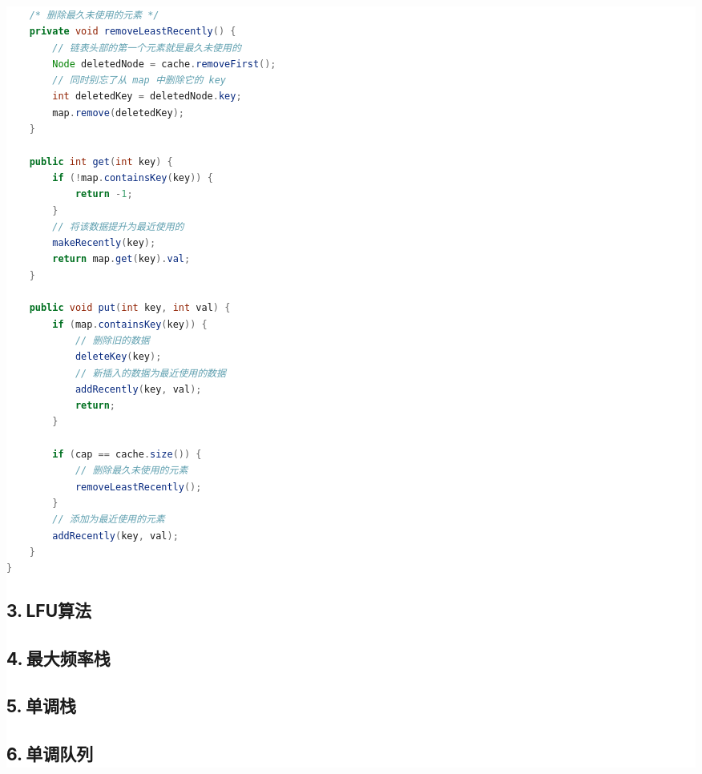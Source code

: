 ```java
    /* 删除最久未使用的元素 */
    private void removeLeastRecently() {
        // 链表头部的第一个元素就是最久未使用的
        Node deletedNode = cache.removeFirst();
        // 同时别忘了从 map 中删除它的 key
        int deletedKey = deletedNode.key;
        map.remove(deletedKey);
    }

    public int get(int key) {
        if (!map.containsKey(key)) {
            return -1;
        }
        // 将该数据提升为最近使用的
        makeRecently(key);
        return map.get(key).val;
    }

    public void put(int key, int val) {
        if (map.containsKey(key)) {
            // 删除旧的数据
            deleteKey(key);
            // 新插入的数据为最近使用的数据
            addRecently(key, val);
            return;
        }
        
        if (cap == cache.size()) {
            // 删除最久未使用的元素
            removeLeastRecently();
        }
        // 添加为最近使用的元素
        addRecently(key, val);
    }
}
```

## 3. LFU算法



## 4. 最大频率栈



## 5. 单调栈



## 6. 单调队列
